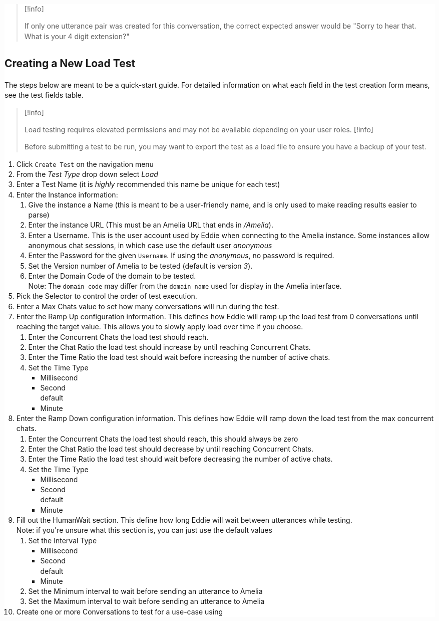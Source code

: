 > [!info]  
>
> If only one utterance pair was created for this conversation, the correct expected answer would be "Sorry to hear that. What is your 4 digit extension?"

## Creating a New Load Test
The steps below are meant to be a quick-start guide. For detailed information on what each field in the test creation form means, see the test fields table.
> [!info]  
>
> Load testing requires elevated permissions and may not be available depending on your user roles.
> [!info]  
>
> Before submitting a test to be run, you may want to export the test as a load file to ensure you have a backup of your test.

1.  Click `Create Test` on the navigation menu
2.  From the *Test Type* drop down select *Load*
3.  Enter a Test Name (it is *highly* recommended this name be unique for each test)
4.  Enter the Instance information:
    1.  Give the instance a Name (this is meant to be a user-friendly name, and is only used to make reading results easier to parse)
    2.  Enter the instance URL (This must be an Amelia URL that ends in */Amelia*).
    3.  Enter a Username. This is the user account used by Eddie when connecting to the Amelia instance. Some instances allow anonymous chat sessions, in which case use the default user *anonymous*
    4.  Enter the Password for the given `Username`. If using the *anonymous*, no password is required.
    5.  Set the Version number of Amelia to be tested (default is version *3*).
    6.  Enter the Domain Code of the domain to be tested.  
        Note: The `domain code` may differ from the `domain name` used for display in the Amelia interface.
5.  Pick the Selector to control the order of test execution.
6.  Enter a Max Chats value to set how many conversations will run during the test.
7.  Enter the Ramp Up configuration information. This defines how Eddie will ramp up the load test from 0 conversations until reaching the target value. This allows you to slowly apply load over time if you choose.
    1.  Enter the Concurrent Chats the load test should reach.
    2.  Enter the Chat Ratio the load test should increase by until reaching Concurrent Chats.
    3.  Enter the Time Ratio the load test should wait before increasing the number of active chats.
    4.  Set the Time Type
        -   Millisecond
        -   Second  
            default
        -   Minute
8.  Enter the Ramp Down configuration information. This defines how Eddie will ramp down the load test from the max concurrent chats.
    1.  Enter the Concurrent Chats the load test should reach, this should always be zero
    2.  Enter the Chat Ratio the load test should decrease by until reaching Concurrent Chats.
    3.  Enter the Time Ratio the load test should wait before decreasing the number of active chats.
    4.  Set the Time Type
        -   Millisecond
        -   Second  
            default
        -   Minute
9.  Fill out the HumanWait section. This define how long Eddie will wait between utterances while testing.  
    Note: if you're unsure what this section is, you can just use the default values
    1.  Set the Interval Type
        -   Millisecond
        -   Second  
            default
        -   Minute
    2.  Set the Minimum interval to wait before sending an utterance to Amelia
    3.  Set the Maximum interval to wait before sending an utterance to Amelia
10. Create one or more Conversations to test for a use-case using 